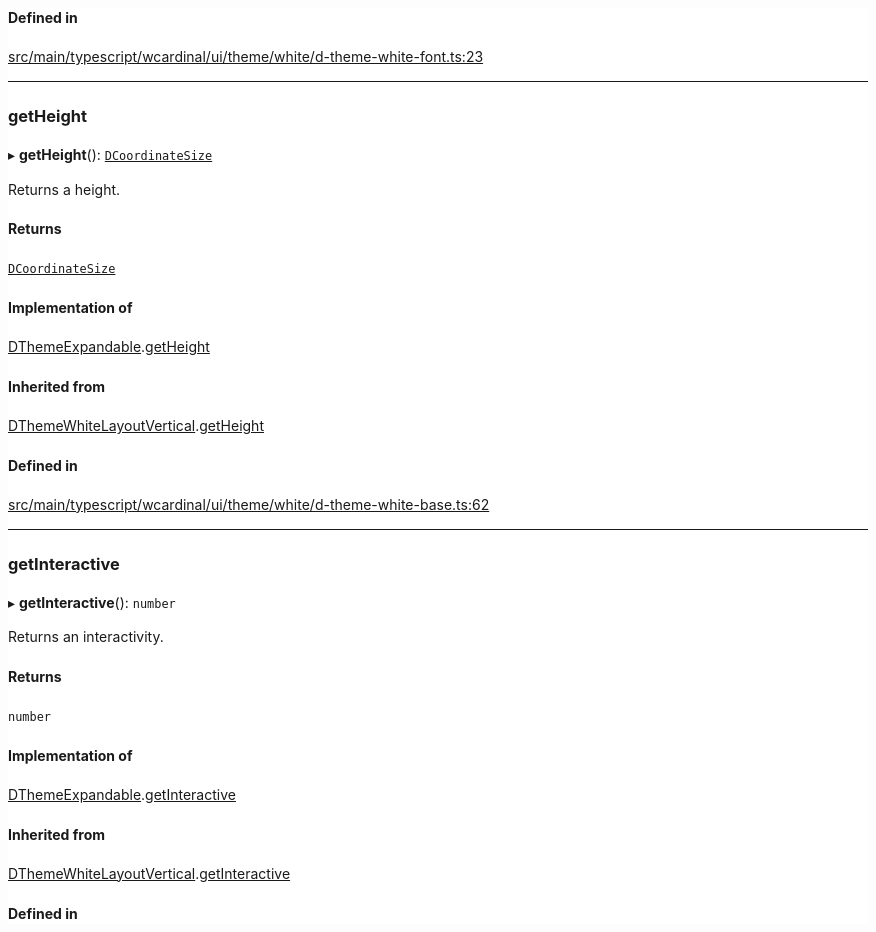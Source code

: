 #### Defined in

[src/main/typescript/wcardinal/ui/theme/white/d-theme-white-font.ts:23](https://github.com/winter-cardinal/winter-cardinal-ui/blob/v0.179.0/src/main/typescript/wcardinal/ui/theme/white/d-theme-white-font.ts#L23)

___

### getHeight

▸ **getHeight**(): [`DCoordinateSize`](../index.md#dcoordinatesize)

Returns a height.

#### Returns

[`DCoordinateSize`](../index.md#dcoordinatesize)

#### Implementation of

[DThemeExpandable](../interfaces/DThemeExpandable.md).[getHeight](../interfaces/DThemeExpandable.md#getheight)

#### Inherited from

[DThemeWhiteLayoutVertical](DThemeWhiteLayoutVertical.md).[getHeight](DThemeWhiteLayoutVertical.md#getheight)

#### Defined in

[src/main/typescript/wcardinal/ui/theme/white/d-theme-white-base.ts:62](https://github.com/winter-cardinal/winter-cardinal-ui/blob/v0.179.0/src/main/typescript/wcardinal/ui/theme/white/d-theme-white-base.ts#L62)

___

### getInteractive

▸ **getInteractive**(): `number`

Returns an interactivity.

#### Returns

`number`

#### Implementation of

[DThemeExpandable](../interfaces/DThemeExpandable.md).[getInteractive](../interfaces/DThemeExpandable.md#getinteractive)

#### Inherited from

[DThemeWhiteLayoutVertical](DThemeWhiteLayoutVertical.md).[getInteractive](DThemeWhiteLayoutVertical.md#getinteractive)

#### Defined in
